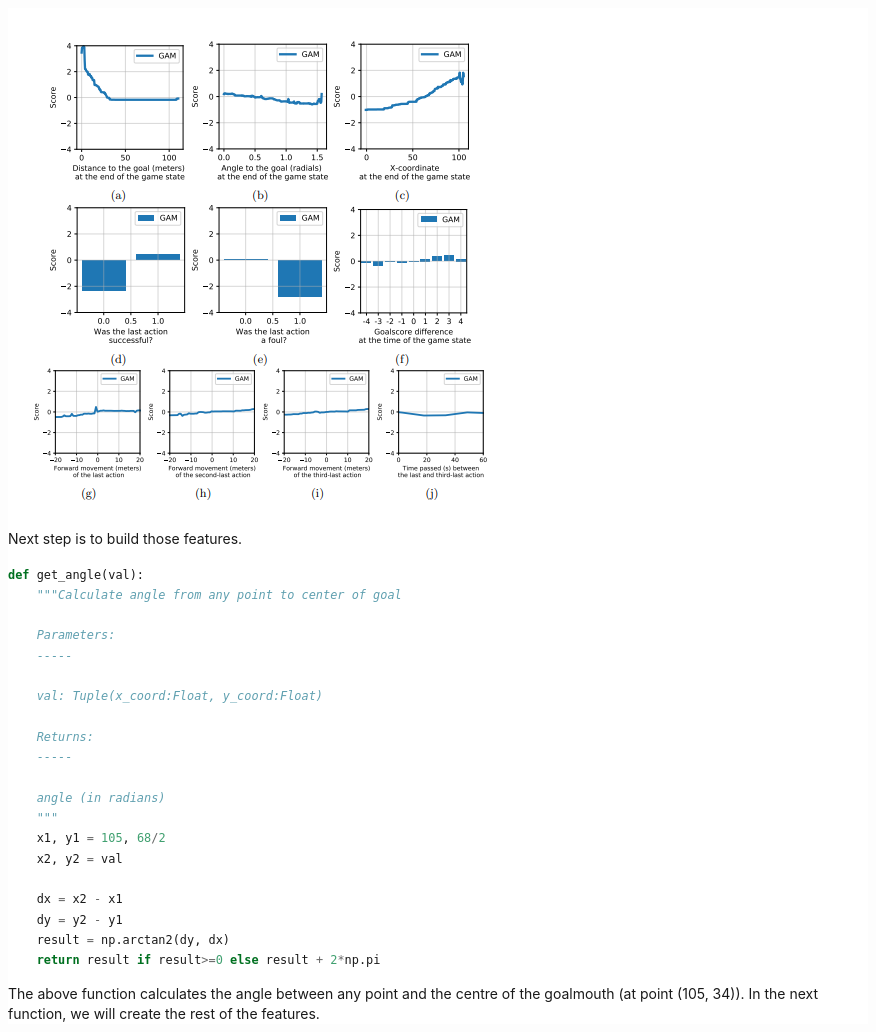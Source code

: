 ![GAM Features](../images/vaep_gam/features.PNG)

Next step is to build those features. 

```python
def get_angle(val):
    """Calculate angle from any point to center of goal

    Parameters:
    -----

    val: Tuple(x_coord:Float, y_coord:Float)

    Returns:
    -----

    angle (in radians)
    """
    x1, y1 = 105, 68/2
    x2, y2 = val
    
    dx = x2 - x1
    dy = y2 - y1
    result = np.arctan2(dy, dx)
    return result if result>=0 else result + 2*np.pi
```
The above function calculates the angle between any point and the centre of the goalmouth (at point (105, 34)). In the next function, we will create the rest of the features. 
